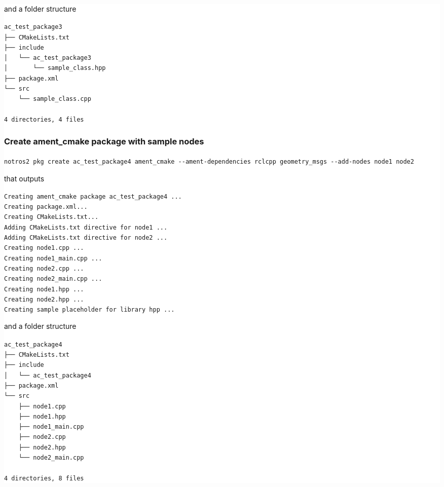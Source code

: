 and a folder structure

```commandline
ac_test_package3
├── CMakeLists.txt
├── include
│   └── ac_test_package3
│       └── sample_class.hpp
├── package.xml
└── src
    └── sample_class.cpp

4 directories, 4 files
```
            


### Create ament_cmake package with sample nodes


```commandline
notros2 pkg create ac_test_package4 ament_cmake --ament-dependencies rclcpp geometry_msgs --add-nodes node1 node2
```

that outputs

```commandline
Creating ament_cmake package ac_test_package4 ... 
Creating package.xml... 
Creating CMakeLists.txt... 
Adding CMakeLists.txt directive for node1 ...
Adding CMakeLists.txt directive for node2 ...
Creating node1.cpp ...
Creating node1_main.cpp ...
Creating node2.cpp ...
Creating node2_main.cpp ...
Creating node1.hpp ...
Creating node2.hpp ...
Creating sample placeholder for library hpp ...
```
           
and a folder structure

```commandline
ac_test_package4
├── CMakeLists.txt
├── include
│   └── ac_test_package4
├── package.xml
└── src
    ├── node1.cpp
    ├── node1.hpp
    ├── node1_main.cpp
    ├── node2.cpp
    ├── node2.hpp
    └── node2_main.cpp

4 directories, 8 files
```
            